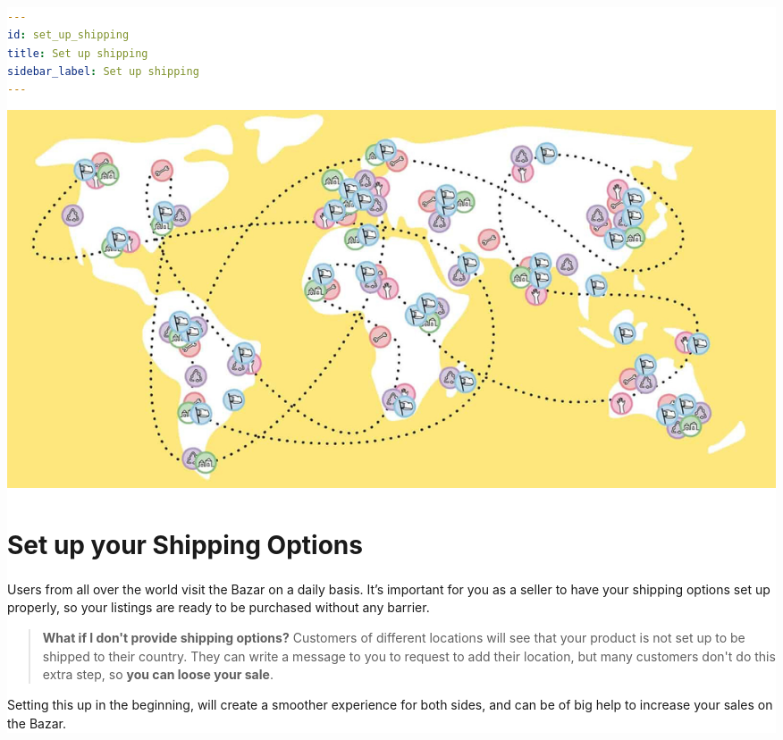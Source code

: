 ```yaml
---
id: set_up_shipping
title: Set up shipping
sidebar_label: Set up shipping
---
```


<style>
:root {
  --highlight: #f7b77b;
  --hover: #f7b77b;
}
</style>

![Bazar Images](../assets/Business/world_map.jpeg)

# Set up your Shipping Options

Users from all over the world visit the Bazar on a daily basis. It’s important for you as a seller to have your shipping options set up properly, so your listings are ready to be purchased without any barrier.

> **What if I don't provide shipping options?** Customers of different locations will see that your product is not set up to be shipped to their country. They can write a message to you to request to add their location, but many customers don't do this extra step, so **you can loose your sale**.

Setting this up in the beginning, will create a smoother experience for both sides, and can be of big help to increase your sales on the Bazar.


